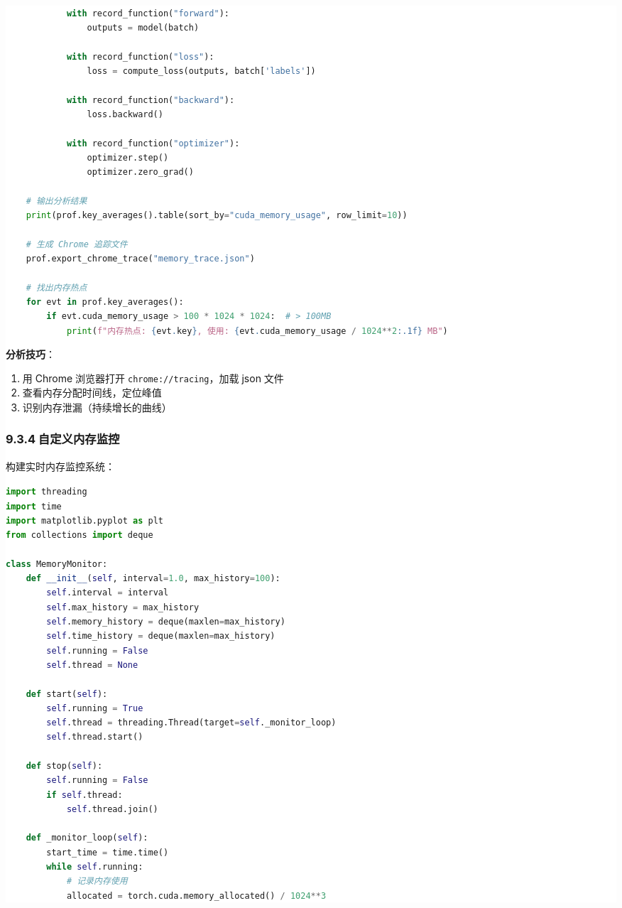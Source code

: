 ```python
            with record_function("forward"):
                outputs = model(batch)
                
            with record_function("loss"):
                loss = compute_loss(outputs, batch['labels'])
                
            with record_function("backward"):
                loss.backward()
                
            with record_function("optimizer"):
                optimizer.step()
                optimizer.zero_grad()
    
    # 输出分析结果
    print(prof.key_averages().table(sort_by="cuda_memory_usage", row_limit=10))
    
    # 生成 Chrome 追踪文件
    prof.export_chrome_trace("memory_trace.json")
    
    # 找出内存热点
    for evt in prof.key_averages():
        if evt.cuda_memory_usage > 100 * 1024 * 1024:  # > 100MB
            print(f"内存热点: {evt.key}, 使用: {evt.cuda_memory_usage / 1024**2:.1f} MB")
```

**分析技巧**：
1. 用 Chrome 浏览器打开 `chrome://tracing`，加载 json 文件
2. 查看内存分配时间线，定位峰值
3. 识别内存泄漏（持续增长的曲线）

### 9.3.4 自定义内存监控

构建实时内存监控系统：

```python
import threading
import time
import matplotlib.pyplot as plt
from collections import deque

class MemoryMonitor:
    def __init__(self, interval=1.0, max_history=100):
        self.interval = interval
        self.max_history = max_history
        self.memory_history = deque(maxlen=max_history)
        self.time_history = deque(maxlen=max_history)
        self.running = False
        self.thread = None
        
    def start(self):
        self.running = True
        self.thread = threading.Thread(target=self._monitor_loop)
        self.thread.start()
        
    def stop(self):
        self.running = False
        if self.thread:
            self.thread.join()
            
    def _monitor_loop(self):
        start_time = time.time()
        while self.running:
            # 记录内存使用
            allocated = torch.cuda.memory_allocated() / 1024**3
```